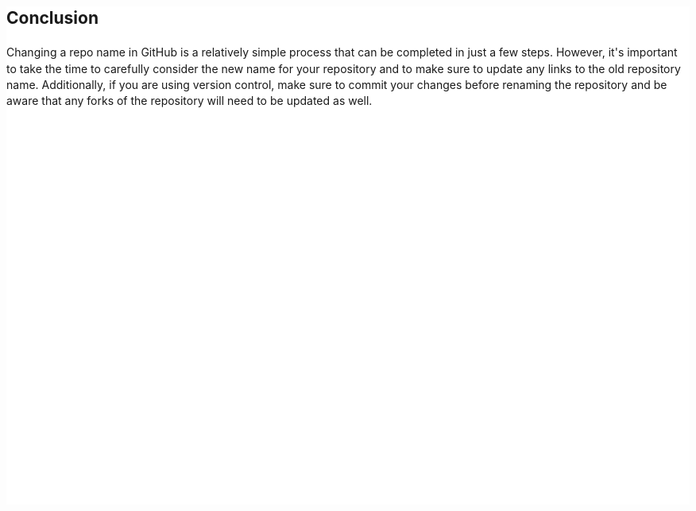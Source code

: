 <h2>Conclusion</h2>

Changing a repo name in GitHub is a relatively simple process that can be completed in just a few steps. However, it's important to take the time to carefully consider the new name for your repository and to make sure to update any links to the old repository name. Additionally, if you are using version control, make sure to commit your changes before renaming the repository and be aware that any forks of the repository will need to be updated as well.

<div style="position: relative; padding-bottom: 56.25%; overflow: hidden"><iframe src="https://www.youtube.com/embed/tzcNC_ES99A" frameborder="0" allow="accelerometer; autoplay; clipboard-write; encrypted-media; gyroscope; picture-in-picture; web-share" allowfullscreen style="position: absolute; top: 0; left: 0; width: 100%; height: 100%;"></iframe>
</div>